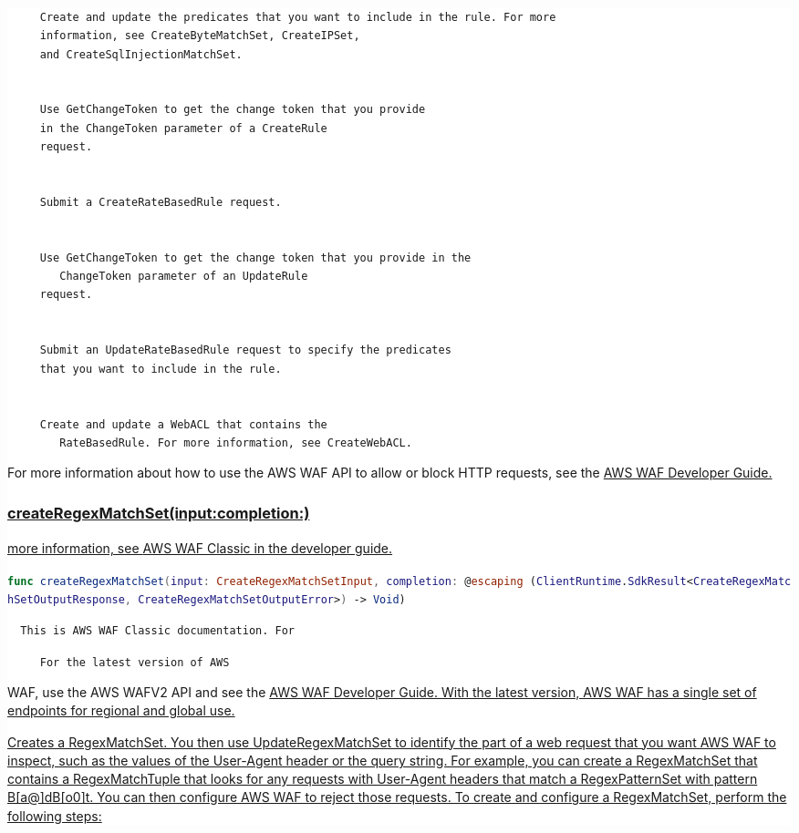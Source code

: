 ``` 
     Create and update the predicates that you want to include in the rule. For more
     information, see CreateByteMatchSet, CreateIPSet,
     and CreateSqlInjectionMatchSet.


     Use GetChangeToken to get the change token that you provide
     in the ChangeToken parameter of a CreateRule
     request.


     Submit a CreateRateBasedRule request.


     Use GetChangeToken to get the change token that you provide in the
        ChangeToken parameter of an UpdateRule
     request.


     Submit an UpdateRateBasedRule request to specify the predicates
     that you want to include in the rule.


     Create and update a WebACL that contains the
        RateBasedRule. For more information, see CreateWebACL.
```

   </ol>
   For more information about how to use the AWS WAF API to allow or block HTTP requests,
   see the <a href="https://docs.aws.amazon.com/waf/latest/developerguide/">AWS WAF Developer
      Guide.

### createRegexMatchSet(input:​completion:​)

more information, see <a href="https:​//docs.aws.amazon.com/waf/latest/developerguide/classic-waf-chapter.html">AWS
WAF Classic in the developer guide.

``` swift
func createRegexMatchSet(input: CreateRegexMatchSetInput, completion: @escaping (ClientRuntime.SdkResult<CreateRegexMatchSetOutputResponse, CreateRegexMatchSetOutputError>) -> Void)
```

``` 
  This is AWS WAF Classic documentation. For
```

``` 
     For the latest version of AWS
```

WAF, use the AWS WAFV2 API and see the <a href="https://docs.aws.amazon.com/waf/latest/developerguide/waf-chapter.html">AWS WAF Developer Guide. With the latest version, AWS WAF has a single set of endpoints for regional and global use.

Creates a RegexMatchSet. You then use UpdateRegexMatchSet to identify the part of a
web request that you want AWS WAF to inspect, such as the values of the User-Agent header or the query string.
For example, you can create a RegexMatchSet that contains a RegexMatchTuple that looks for any requests with User-Agent headers
that match a RegexPatternSet with pattern B\[a@\]dB\[o0\]t. You can then configure AWS WAF to reject those requests.
To create and configure a RegexMatchSet, perform the following steps:

